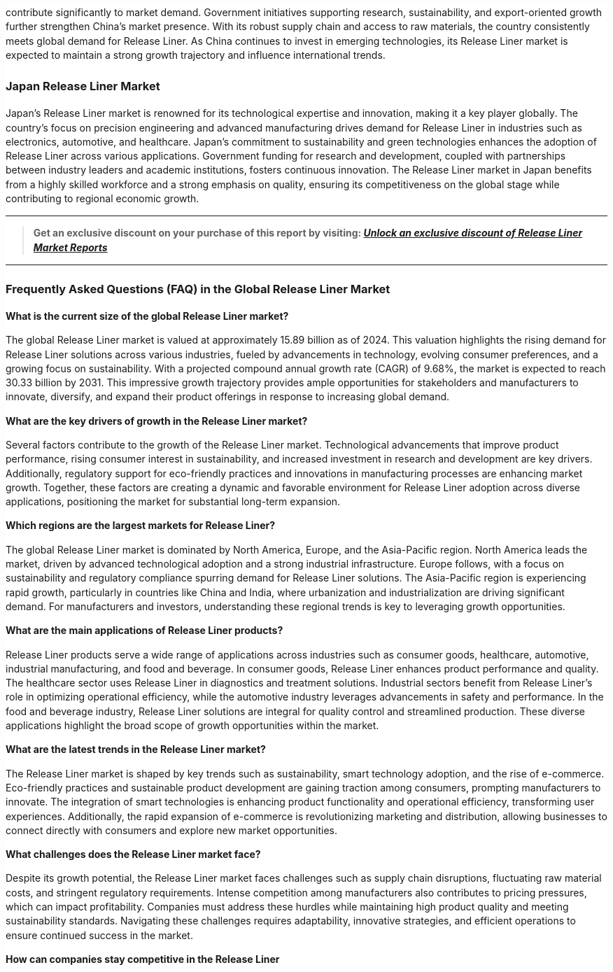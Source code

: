 contribute significantly to market demand. Government initiatives supporting research, sustainability, and export-oriented growth further strengthen China&rsquo;s market presence. With its robust supply chain and access to raw materials, the country consistently meets global demand for Release Liner. As China continues to invest in emerging technologies, its Release Liner market is expected to maintain a strong growth trajectory and influence international trends.</p><h3>Japan Release Liner Market</h3><p>Japan&rsquo;s Release Liner market is renowned for its technological expertise and innovation, making it a key player globally. The country&rsquo;s focus on precision engineering and advanced manufacturing drives demand for Release Liner in industries such as electronics, automotive, and healthcare. Japan&rsquo;s commitment to sustainability and green technologies enhances the adoption of Release Liner across various applications. Government funding for research and development, coupled with partnerships between industry leaders and academic institutions, fosters continuous innovation. The Release Liner market in Japan benefits from a highly skilled workforce and a strong emphasis on quality, ensuring its competitiveness on the global stage while contributing to regional economic growth.</p><hr /><blockquote><p><strong>Get an exclusive discount on your purchase of this report by visiting: <em><a href="://marketresearchpulse.com/ask-for-discount/54954?utm_source=Github&amp;utm_medium=0110">Unlock an exclusive discount of Release Liner Market Reports</a></em>&nbsp;</strong></p></blockquote><hr /><h3>Frequently Asked Questions (FAQ) in the Global Release Liner Market</h3><p><strong>What is the current size of the global Release Liner market?</strong></p><p>The global Release Liner market is valued at approximately 15.89 billion as of 2024. This valuation highlights the rising demand for Release Liner solutions across various industries, fueled by advancements in technology, evolving consumer preferences, and a growing focus on sustainability. With a projected compound annual growth rate (CAGR) of 9.68%, the market is expected to reach 30.33 billion by 2031. This impressive growth trajectory provides ample opportunities for stakeholders and manufacturers to innovate, diversify, and expand their product offerings in response to increasing global demand.</p><p><strong>What are the key drivers of growth in the Release Liner market?</strong></p><p>Several factors contribute to the growth of the Release Liner market. Technological advancements that improve product performance, rising consumer interest in sustainability, and increased investment in research and development are key drivers. Additionally, regulatory support for eco-friendly practices and innovations in manufacturing processes are enhancing market growth. Together, these factors are creating a dynamic and favorable environment for Release Liner adoption across diverse applications, positioning the market for substantial long-term expansion.</p><p><strong>Which regions are the largest markets for Release Liner?</strong></p><p>The global Release Liner market is dominated by North America, Europe, and the Asia-Pacific region. North America leads the market, driven by advanced technological adoption and a strong industrial infrastructure. Europe follows, with a focus on sustainability and regulatory compliance spurring demand for Release Liner solutions. The Asia-Pacific region is experiencing rapid growth, particularly in countries like China and India, where urbanization and industrialization are driving significant demand. For manufacturers and investors, understanding these regional trends is key to leveraging growth opportunities.</p><p><strong>What are the main applications of Release Liner products?</strong></p><p>Release Liner products serve a wide range of applications across industries such as consumer goods, healthcare, automotive, industrial manufacturing, and food and beverage. In consumer goods, Release Liner enhances product performance and quality. The healthcare sector uses Release Liner in diagnostics and treatment solutions. Industrial sectors benefit from Release Liner&rsquo;s role in optimizing operational efficiency, while the automotive industry leverages advancements in safety and performance. In the food and beverage industry, Release Liner solutions are integral for quality control and streamlined production. These diverse applications highlight the broad scope of growth opportunities within the market.</p><p><strong>What are the latest trends in the Release Liner market?</strong></p><p>The Release Liner market is shaped by key trends such as sustainability, smart technology adoption, and the rise of e-commerce. Eco-friendly practices and sustainable product development are gaining traction among consumers, prompting manufacturers to innovate. The integration of smart technologies is enhancing product functionality and operational efficiency, transforming user experiences. Additionally, the rapid expansion of e-commerce is revolutionizing marketing and distribution, allowing businesses to connect directly with consumers and explore new market opportunities.</p><p><strong>What challenges does the Release Liner market face?</strong></p><p>Despite its growth potential, the Release Liner market faces challenges such as supply chain disruptions, fluctuating raw material costs, and stringent regulatory requirements. Intense competition among manufacturers also contributes to pricing pressures, which can impact profitability. Companies must address these hurdles while maintaining high product quality and meeting sustainability standards. Navigating these challenges requires adaptability, innovative strategies, and efficient operations to ensure continued success in the market.</p><p><strong>How can companies stay competitive in the Release Liner